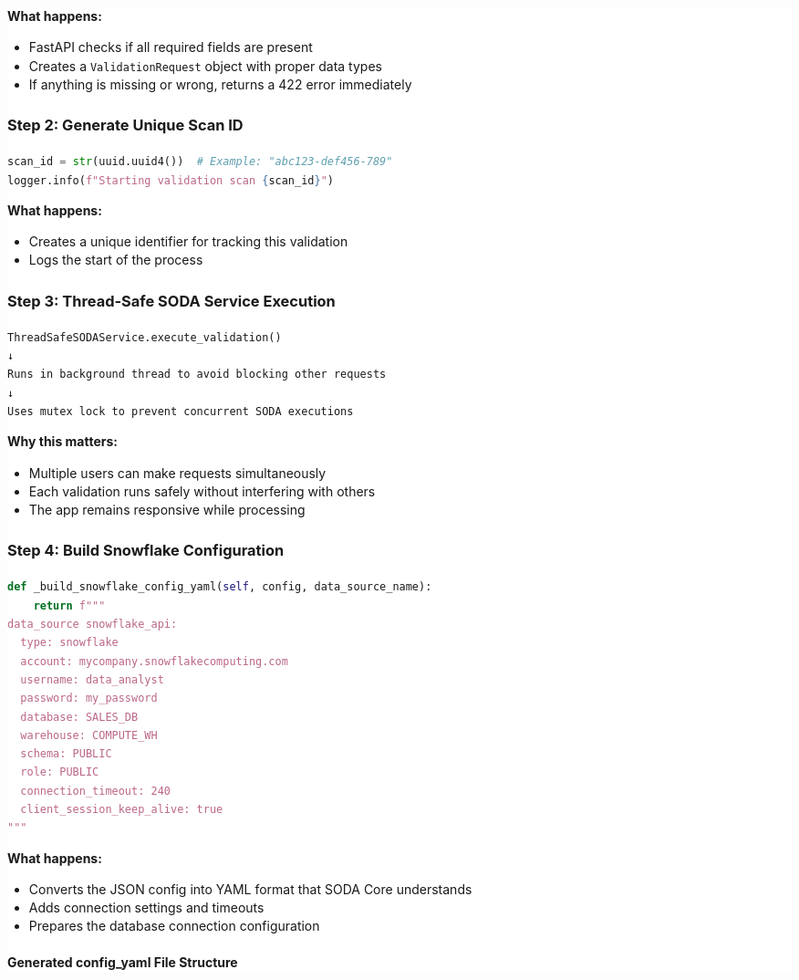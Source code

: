 **What happens:**
- FastAPI checks if all required fields are present
- Creates a `ValidationRequest` object with proper data types
- If anything is missing or wrong, returns a 422 error immediately

### Step 2: Generate Unique Scan ID
```python
scan_id = str(uuid.uuid4())  # Example: "abc123-def456-789"
logger.info(f"Starting validation scan {scan_id}")
```

**What happens:**
- Creates a unique identifier for tracking this validation
- Logs the start of the process

### Step 3: Thread-Safe SODA Service Execution
```
ThreadSafeSODAService.execute_validation()
↓
Runs in background thread to avoid blocking other requests
↓
Uses mutex lock to prevent concurrent SODA executions
```

**Why this matters:**
- Multiple users can make requests simultaneously
- Each validation runs safely without interfering with others
- The app remains responsive while processing

### Step 4: Build Snowflake Configuration
```python
def _build_snowflake_config_yaml(self, config, data_source_name):
    return f"""
data_source snowflake_api:
  type: snowflake
  account: mycompany.snowflakecomputing.com
  username: data_analyst
  password: my_password
  database: SALES_DB
  warehouse: COMPUTE_WH
  schema: PUBLIC
  role: PUBLIC
  connection_timeout: 240
  client_session_keep_alive: true
"""
```

**What happens:**
- Converts the JSON config into YAML format that SODA Core understands
- Adds connection settings and timeouts
- Prepares the database connection configuration

#### Generated config_yaml File Structure
